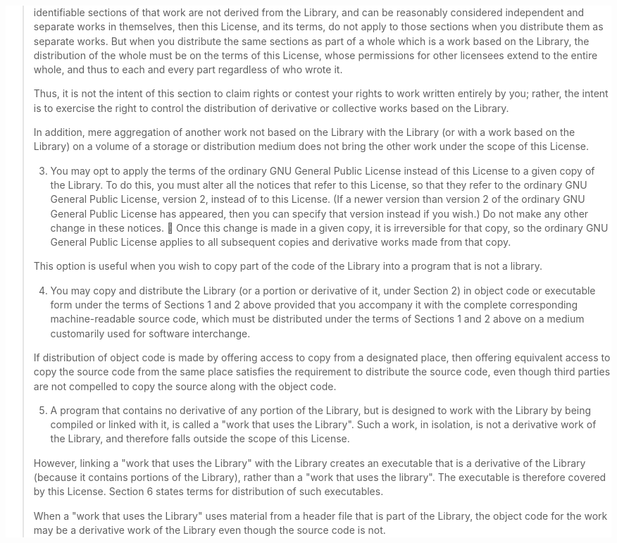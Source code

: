 > identifiable sections of that work are not derived from the Library,
> and can be reasonably considered independent and separate works in
> themselves, then this License, and its terms, do not apply to those
> sections when you distribute them as separate works.  But when you
> distribute the same sections as part of a whole which is a work based
> on the Library, the distribution of the whole must be on the terms of
> this License, whose permissions for other licensees extend to the
> entire whole, and thus to each and every part regardless of who wrote
> it.
> 
> Thus, it is not the intent of this section to claim rights or contest
> your rights to work written entirely by you; rather, the intent is to
> exercise the right to control the distribution of derivative or
> collective works based on the Library.
> 
> In addition, mere aggregation of another work not based on the Library
> with the Library (or with a work based on the Library) on a volume of
> a storage or distribution medium does not bring the other work under
> the scope of this License.
> 
>   3. You may opt to apply the terms of the ordinary GNU General Public
> License instead of this License to a given copy of the Library.  To do
> this, you must alter all the notices that refer to this License, so
> that they refer to the ordinary GNU General Public License, version 2,
> instead of to this License.  (If a newer version than version 2 of the
> ordinary GNU General Public License has appeared, then you can specify
> that version instead if you wish.)  Do not make any other change in
> these notices.
> 
>   Once this change is made in a given copy, it is irreversible for
> that copy, so the ordinary GNU General Public License applies to all
> subsequent copies and derivative works made from that copy.
> 
>   This option is useful when you wish to copy part of the code of
> the Library into a program that is not a library.
> 
>   4. You may copy and distribute the Library (or a portion or
> derivative of it, under Section 2) in object code or executable form
> under the terms of Sections 1 and 2 above provided that you accompany
> it with the complete corresponding machine-readable source code, which
> must be distributed under the terms of Sections 1 and 2 above on a
> medium customarily used for software interchange.
> 
>   If distribution of object code is made by offering access to copy
> from a designated place, then offering equivalent access to copy the
> source code from the same place satisfies the requirement to
> distribute the source code, even though third parties are not
> compelled to copy the source along with the object code.
> 
>   5. A program that contains no derivative of any portion of the
> Library, but is designed to work with the Library by being compiled or
> linked with it, is called a "work that uses the Library".  Such a
> work, in isolation, is not a derivative work of the Library, and
> therefore falls outside the scope of this License.
> 
>   However, linking a "work that uses the Library" with the Library
> creates an executable that is a derivative of the Library (because it
> contains portions of the Library), rather than a "work that uses the
> library".  The executable is therefore covered by this License.
> Section 6 states terms for distribution of such executables.
> 
>   When a "work that uses the Library" uses material from a header file
> that is part of the Library, the object code for the work may be a
> derivative work of the Library even though the source code is not.